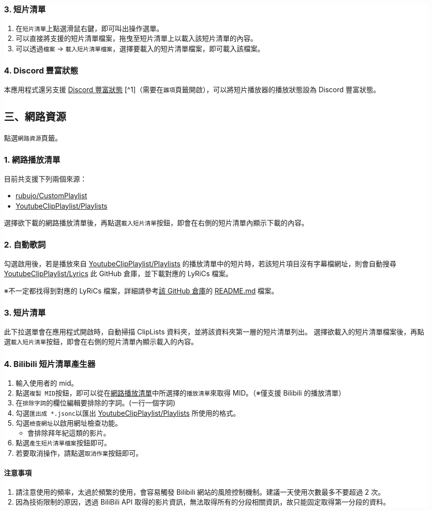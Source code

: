 ### 3. 短片清單

1. 在`短片清單`上點選滑鼠右鍵，即可叫出操作選單。
2. 可以直接將支援的短片清單檔案，拖曳至短片清單上以載入該短片清單的內容。
3. 可以透過`檔案` -> `載入短片清單檔案`，選擇要載入的短片清單檔案，即可載入該檔案。

### 4. Discord 豐富狀態

本應用程式還另支援 [Discord 豐富狀態](#8-啟用-discord-豐富狀態) [^1]（需要在`雜項`頁籤開啟），可以將短片播放器的播放狀態設為 Discord 豐富狀態。

## 三、網路資源

點選`網路資源`頁籤。

### 1. 網路播放清單

目前共支援下列兩個來源：

- [rubujo/CustomPlaylist](https://github.com/rubujo/CustomPlaylist)
- [YoutubeClipPlaylist/Playlists](https://github.com/YoutubeClipPlaylist/Playlists)

選擇欲下載的網路播放清單後，再點選`載入短片清單`按鈕，即會在右側的短片清單內顯示下載的內容。

### 2. 自動歌詞

勾選啟用後，若是播放來自 [YoutubeClipPlaylist/Playlists](https://github.com/YoutubeClipPlaylist/Playlists) 的播放清單中的短片時，若該短片項目沒有字幕檔網址，則會自動搜尋 [YoutubeClipPlaylist/Lyrics](https://github.com/YoutubeClipPlaylist/Lyrics) 此 GitHub 倉庫，並下載對應的 LyRiCs 檔案。

※不一定都找得到對應的 LyRiCs 檔案，詳細請參考[該 GitHub 倉庫](https://github.com/YoutubeClipPlaylist/Lyrics)的 [README.md](https://github.com/YoutubeClipPlaylist/Lyrics/blob/master/README.md) 檔案。

### 3. 短片清單

此下拉選單會在應用程式開啟時，自動掃描 ClipLists 資料夾，並將該資料夾第一層的短片清單列出。
選擇欲載入的短片清單檔案後，再點選`載入短片清單`按鈕，即會在右側的短片清單內顯示載入的內容。

### 4. Bilibili 短片清單產生器

1. 輸入使用者的 mid。
2. 點選`複製 MID`按鈕，即可以從在[網路播放清單](#1-網路播放清單)中所選擇的`播放清單`來取得 MID。（※僅支援 Bilibili 的播放清單）
3. 在`排除字詞`的欄位編輯要排除的字詞。(一行一個字詞)
4. 勾選`匯出成 *.jsonc`以匯出 [YoutubeClipPlaylist/Playlists](https://github.com/YoutubeClipPlaylist/Playlists) 所使用的格式。
5. 勾選`檢查網址`以啟用網址檢查功能。
   - 會排除拜年紀這類的影片。
6. 點選`產生短片清單檔案`按鈕即可。
7. 若要取消操作，請點選`取消作業`按鈕即可。

#### 注意事項

1. 請注意使用的頻率，太過於頻繁的使用，會容易觸發 Bilibili 網站的風險控制機制。建議一天使用次數最多不要超過 2 次。
2. 因為技術限制的原因，透過 BiliBili API 取得的影片資訊，無法取得所有的分段相關資訊，故只能固定取得第一分段的資料。
